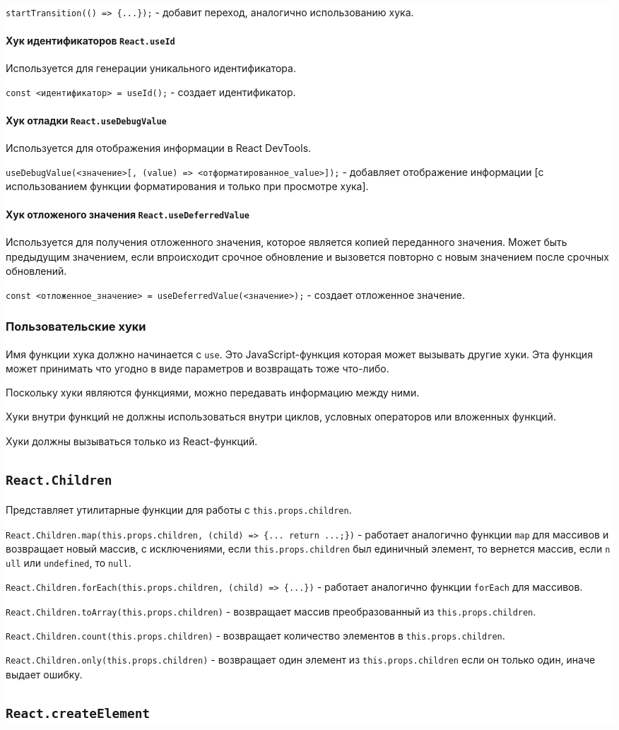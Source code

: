 `startTransition(() => {...});` - добавит переход, аналогично использованию хука.

#### Хук идентификаторов `React.useId`

Используется для генерации уникального идентификатора.

`const <идентификатор> = useId();` - создает идентификатор.

#### Хук отладки `React.useDebugValue`

Используется для отображения информации в React DevTools.

`useDebugValue(<значение>[, (value) => <отформатированное_value>]);` - добавляет отображение информации [с использованием функции форматирования и только при просмотре хука].

#### Хук отложеного значения `React.useDeferredValue`

Используется для получения отложенного значения, которое является копией переданного значения. Может быть предыдущим значением, если впроисходит срочное обновление и вызовется повторно с новым значением после срочных обновлений.

`const <отложенное_значение> = useDeferredValue(<значение>);` - создает отложенное значение.

### Пользовательские хуки

Имя функции хука должно начинается с `use`. Это JavaScript-функция которая может вызывать другие хуки. Эта функция может принимать что угодно в виде параметров и возвращать тоже что-либо.

Поскольку хуки являются функциями, можно передавать информацию между ними.

Хуки внутри функций не должны использоваться внутри циклов, условных операторов или вложенных функций.

Хуки должны вызываться только из React-функций.

## `React.Children`

Представляет утилитарные функции для работы с `this.props.children`.

`React.Children.map(this.props.children, (child) => {... return ...;})` - работает аналогично функции `map` для массивов и возвращает новый массив, с исключениями, если `this.props.children` был единичный элемент, то вернется массив, если `null` или `undefined`, то `null`.

`React.Children.forEach(this.props.children, (child) => {...})` - работает аналогично функции `forEach` для массивов.

`React.Children.toArray(this.props.children)` - возвращает массив преобразованный из `this.props.children`.

`React.Children.count(this.props.children)` - возвращает количество элементов в `this.props.children`.

`React.Children.only(this.props.children)` - возвращает один элемент из `this.props.children` если он только один, иначе выдает ошибку.

## `React.createElement`
